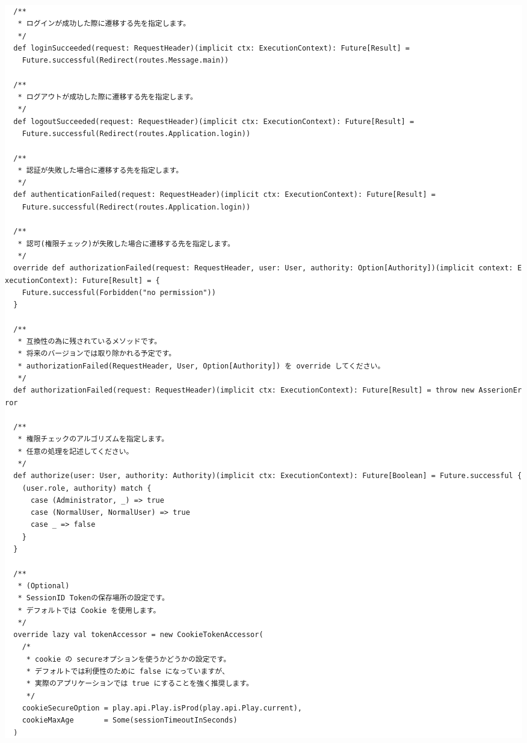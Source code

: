       /**
       * ログインが成功した際に遷移する先を指定します。
       */
      def loginSucceeded(request: RequestHeader)(implicit ctx: ExecutionContext): Future[Result] =
        Future.successful(Redirect(routes.Message.main))

      /**
       * ログアウトが成功した際に遷移する先を指定します。
       */
      def logoutSucceeded(request: RequestHeader)(implicit ctx: ExecutionContext): Future[Result] =
        Future.successful(Redirect(routes.Application.login))

      /**
       * 認証が失敗した場合に遷移する先を指定します。
       */
      def authenticationFailed(request: RequestHeader)(implicit ctx: ExecutionContext): Future[Result] =
        Future.successful(Redirect(routes.Application.login))

      /**
       * 認可(権限チェック)が失敗した場合に遷移する先を指定します。
       */
      override def authorizationFailed(request: RequestHeader, user: User, authority: Option[Authority])(implicit context: ExecutionContext): Future[Result] = {
        Future.successful(Forbidden("no permission"))
      }

      /**
       * 互換性の為に残されているメソッドです。
       * 将来のバージョンでは取り除かれる予定です。
       * authorizationFailed(RequestHeader, User, Option[Authority]) を override してください。
       */
      def authorizationFailed(request: RequestHeader)(implicit ctx: ExecutionContext): Future[Result] = throw new AsserionError

      /**
       * 権限チェックのアルゴリズムを指定します。
       * 任意の処理を記述してください。
       */
      def authorize(user: User, authority: Authority)(implicit ctx: ExecutionContext): Future[Boolean] = Future.successful {
        (user.role, authority) match {
          case (Administrator, _) => true
          case (NormalUser, NormalUser) => true
          case _ => false
        }
      }

      /**
       * (Optional)
       * SessionID Tokenの保存場所の設定です。
       * デフォルトでは Cookie を使用します。
       */
      override lazy val tokenAccessor = new CookieTokenAccessor(
        /*
         * cookie の secureオプションを使うかどうかの設定です。
         * デフォルトでは利便性のために false になっていますが、
         * 実際のアプリケーションでは true にすることを強く推奨します。
         */
        cookieSecureOption = play.api.Play.isProd(play.api.Play.current),
        cookieMaxAge       = Some(sessionTimeoutInSeconds)
      )
